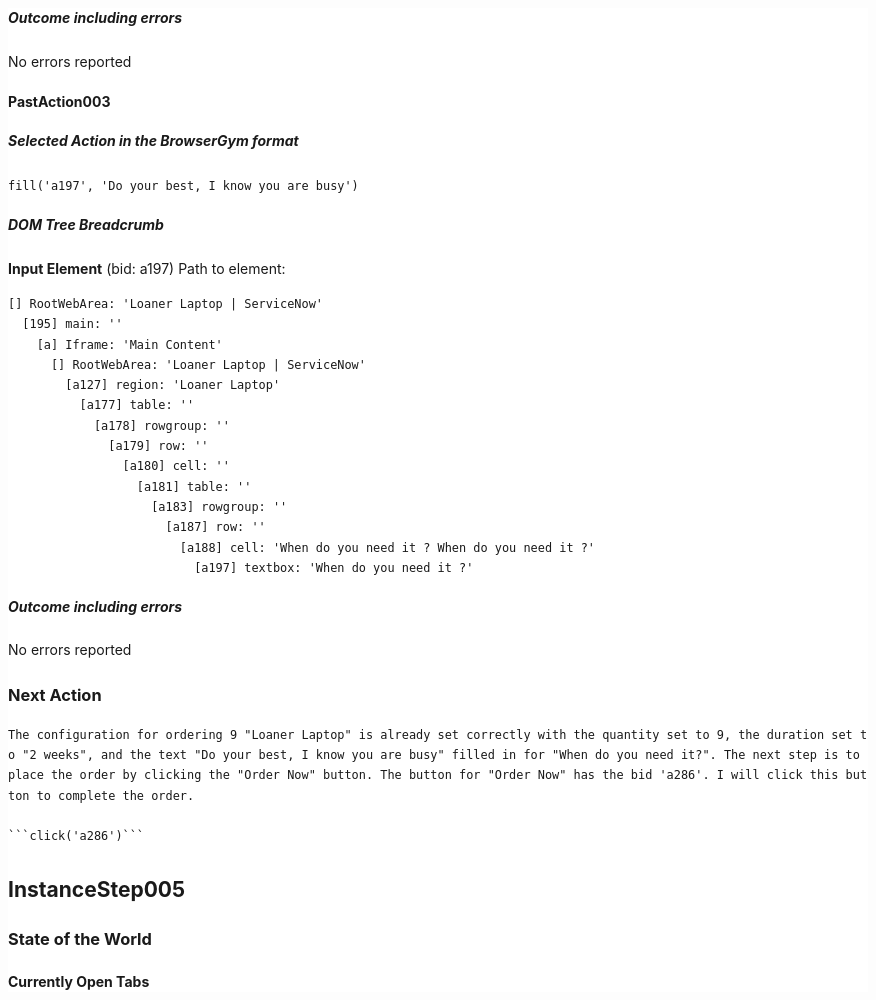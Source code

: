 ##### Outcome including errors

No errors reported

#### PastAction003

##### Selected Action in the BrowserGym format

```
fill('a197', 'Do your best, I know you are busy')
```

##### DOM Tree Breadcrumb

**Input Element** (bid: a197)
Path to element:
```
[] RootWebArea: 'Loaner Laptop | ServiceNow'
  [195] main: ''
    [a] Iframe: 'Main Content'
      [] RootWebArea: 'Loaner Laptop | ServiceNow'
        [a127] region: 'Loaner Laptop'
          [a177] table: ''
            [a178] rowgroup: ''
              [a179] row: ''
                [a180] cell: ''
                  [a181] table: ''
                    [a183] rowgroup: ''
                      [a187] row: ''
                        [a188] cell: 'When do you need it ? When do you need it ?'
                          [a197] textbox: 'When do you need it ?'
```

##### Outcome including errors

No errors reported

### Next Action

```
The configuration for ordering 9 "Loaner Laptop" is already set correctly with the quantity set to 9, the duration set to "2 weeks", and the text "Do your best, I know you are busy" filled in for "When do you need it?". The next step is to place the order by clicking the "Order Now" button. The button for "Order Now" has the bid 'a286'. I will click this button to complete the order.

```click('a286')```
```

## InstanceStep005


### State of the World

#### Currently Open Tabs
